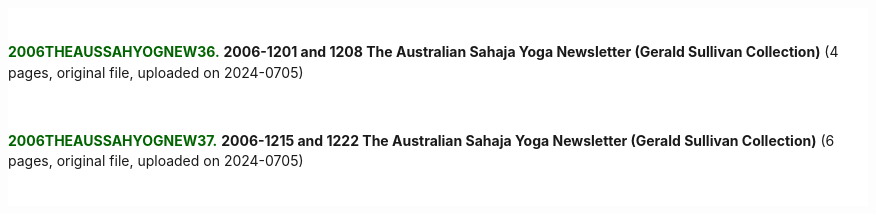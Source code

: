 <br>

<font color="DarkGreen"><b>2006THEAUSSAHYOGNEW36.</b></font> <b>2006-1201 and 1208 The Australian Sahaja Yoga Newsletter (Gerald Sullivan Collection)</b> (4 pages, original file, uploaded on 2024-0705)

<iframe src="/pdf/?usedownload=true#https://pub-823d44bb4c8e45f198d25ae0ff8f8c77.r2.dev/2006-1201_and_1208_The_Australian_Sahaja_Yoga_Newsletter_(Gerald_Sullivan_Collection).pdf" width="1000px" height="1000px"></iframe>

<br>

<font color="DarkGreen"><b>2006THEAUSSAHYOGNEW37.</b></font> <b>2006-1215 and 1222 The Australian Sahaja Yoga Newsletter (Gerald Sullivan Collection)</b> (6 pages, original file, uploaded on 2024-0705)

<iframe src="/pdf/?usedownload=true#https://pub-823d44bb4c8e45f198d25ae0ff8f8c77.r2.dev/2006-1215_and_1222_The_Australian_Sahaja_Yoga_Newsletter_(Gerald_Sullivan_Collection).pdf" width="1000px" height="1000px"></iframe>

<br>